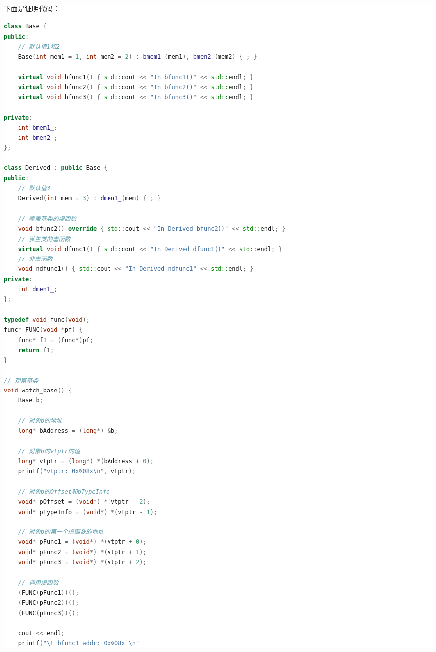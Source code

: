 下面是证明代码：
```cpp
class Base {
public:
	// 默认值1和2
	Base(int mem1 = 1, int mem2 = 2) : bmem1_(mem1), bmen2_(mem2) { ; }

	virtual void bfunc1() { std::cout << "In bfunc1()" << std::endl; }
	virtual void bfunc2() { std::cout << "In bfunc2()" << std::endl; }
	virtual void bfunc3() { std::cout << "In bfunc3()" << std::endl; }

private:
	int bmem1_;
	int bmen2_;
};

class Derived : public Base {
public:
	// 默认值3
	Derived(int mem = 3) : dmen1_(mem) { ; }

	// 覆盖基类的虚函数
	void bfunc2() override { std::cout << "In Derived bfunc2()" << std::endl; }
	// 派生类的虚函数
	virtual void dfunc1() { std::cout << "In Derived dfunc1()" << std::endl; }
	// 非虚函数
	void ndfunc1() { std::cout << "In Derived ndfunc1" << std::endl; }
private:
	int dmen1_;
};

typedef void func(void);
func* FUNC(void *pf) {
	func* f1 = (func*)pf;
	return f1;
}

// 观察基类
void watch_base() {
	Base b;

	// 对象b的地址
	long* bAddress = (long*) &b;

	// 对象b的vtptr的值
	long* vtptr = (long*) *(bAddress + 0);
	printf("vtptr: 0x%08x\n", vtptr);

	// 对象b的Offset和pTypeInfo
	void* pOffset = (void*) *(vtptr - 2);
	void* pTypeInfo = (void*) *(vtptr - 1);

	// 对象b的第一个虚函数的地址
	void* pFunc1 = (void*) *(vtptr + 0);
	void* pFunc2 = (void*) *(vtptr + 1);
	void* pFunc3 = (void*) *(vtptr + 2);

	// 调用虚函数
	(FUNC(pFunc1))();
	(FUNC(pFunc2))();
	(FUNC(pFunc3))();

	cout << endl;
	printf("\t bfunc1 addr: 0x%08x \n"
```